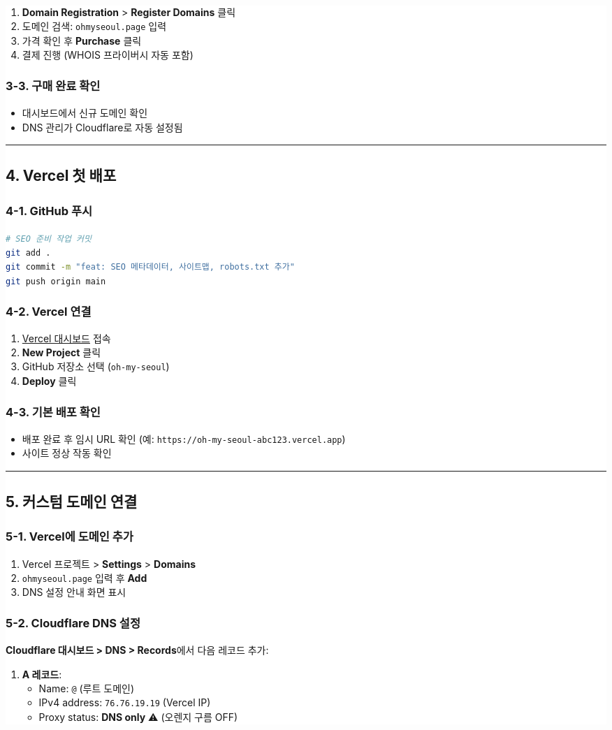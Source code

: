 1. **Domain Registration** > **Register Domains** 클릭
2. 도메인 검색: `ohmyseoul.page` 입력
3. 가격 확인 후 **Purchase** 클릭
4. 결제 진행 (WHOIS 프라이버시 자동 포함)

### 3-3. 구매 완료 확인

- 대시보드에서 신규 도메인 확인
- DNS 관리가 Cloudflare로 자동 설정됨

---

## 4. Vercel 첫 배포

### 4-1. GitHub 푸시

```bash
# SEO 준비 작업 커밋
git add .
git commit -m "feat: SEO 메타데이터, 사이트맵, robots.txt 추가"
git push origin main
```

### 4-2. Vercel 연결

1. [Vercel 대시보드](https://vercel.com/dashboard) 접속
2. **New Project** 클릭
3. GitHub 저장소 선택 (`oh-my-seoul`)
4. **Deploy** 클릭

### 4-3. 기본 배포 확인

- 배포 완료 후 임시 URL 확인 (예: `https://oh-my-seoul-abc123.vercel.app`)
- 사이트 정상 작동 확인

---

## 5. 커스텀 도메인 연결

### 5-1. Vercel에 도메인 추가

1. Vercel 프로젝트 > **Settings** > **Domains**
2. `ohmyseoul.page` 입력 후 **Add**
3. DNS 설정 안내 화면 표시

### 5-2. Cloudflare DNS 설정

**Cloudflare 대시보드 > DNS > Records**에서 다음 레코드 추가:

1. **A 레코드**:
   - Name: `@` (루트 도메인)
   - IPv4 address: `76.76.19.19` (Vercel IP)
   - Proxy status: **DNS only** ⚠️ (오렌지 구름 OFF)
